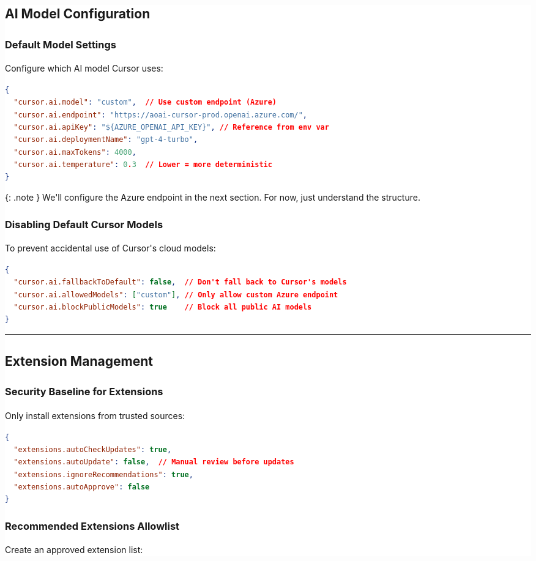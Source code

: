 
## AI Model Configuration

### Default Model Settings

Configure which AI model Cursor uses:

```json
{
  "cursor.ai.model": "custom",  // Use custom endpoint (Azure)
  "cursor.ai.endpoint": "https://aoai-cursor-prod.openai.azure.com/",
  "cursor.ai.apiKey": "${AZURE_OPENAI_API_KEY}", // Reference from env var
  "cursor.ai.deploymentName": "gpt-4-turbo",
  "cursor.ai.maxTokens": 4000,
  "cursor.ai.temperature": 0.3  // Lower = more deterministic
}
```

{: .note }
We'll configure the Azure endpoint in the next section. For now, just understand the structure.

### Disabling Default Cursor Models

To prevent accidental use of Cursor's cloud models:

```json
{
  "cursor.ai.fallbackToDefault": false,  // Don't fall back to Cursor's models
  "cursor.ai.allowedModels": ["custom"], // Only allow custom Azure endpoint
  "cursor.ai.blockPublicModels": true    // Block all public AI models
}
```

---

## Extension Management

### Security Baseline for Extensions

Only install extensions from trusted sources:

```json
{
  "extensions.autoCheckUpdates": true,
  "extensions.autoUpdate": false,  // Manual review before updates
  "extensions.ignoreRecommendations": true,
  "extensions.autoApprove": false
}
```

### Recommended Extensions Allowlist

Create an approved extension list:
